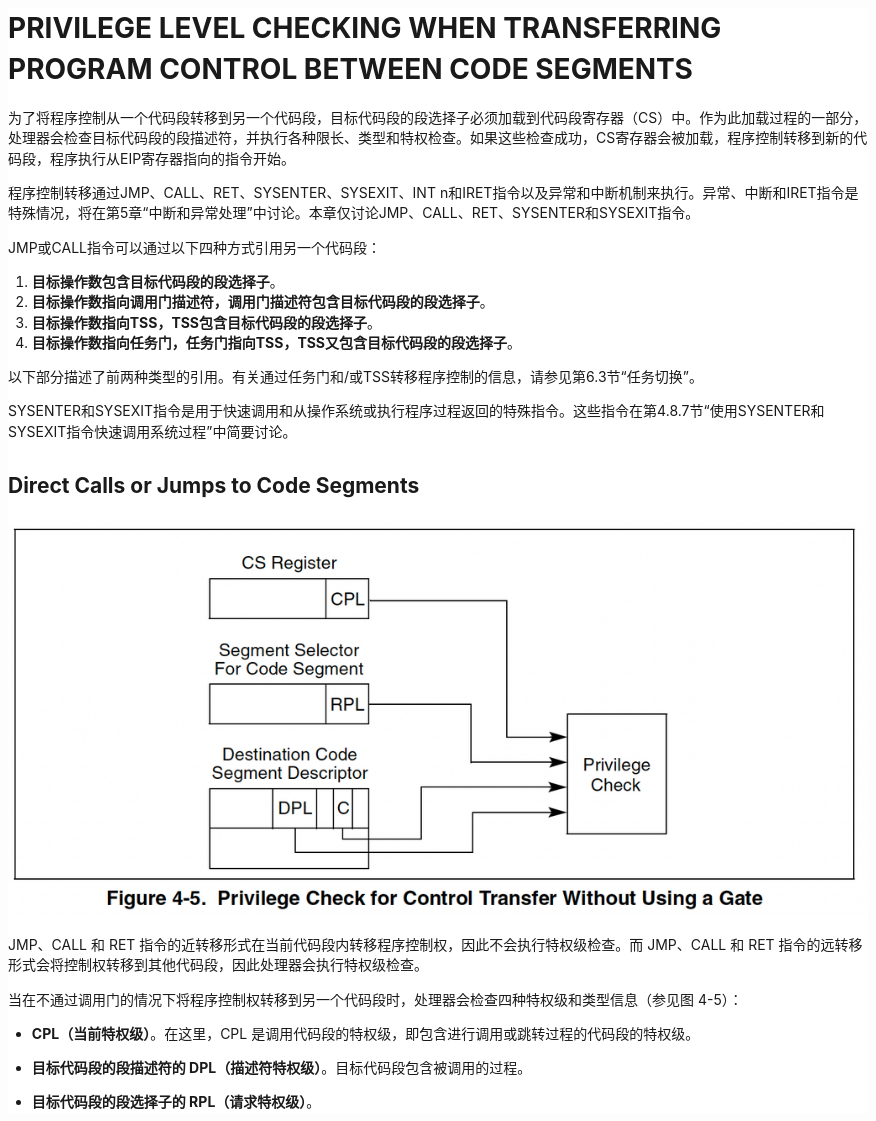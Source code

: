 # PRIVILEGE LEVEL CHECKING WHEN TRANSFERRING PROGRAM CONTROL BETWEEN CODE SEGMENTS

为了将程序控制从一个代码段转移到另一个代码段，目标代码段的段选择子必须加载到代码段寄存器（CS）中。作为此加载过程的一部分，处理器会检查目标代码段的段描述符，并执行各种限长、类型和特权检查。如果这些检查成功，CS寄存器会被加载，程序控制转移到新的代码段，程序执行从EIP寄存器指向的指令开始。

程序控制转移通过JMP、CALL、RET、SYSENTER、SYSEXIT、INT n和IRET指令以及异常和中断机制来执行。异常、中断和IRET指令是特殊情况，将在第5章“中断和异常处理”中讨论。本章仅讨论JMP、CALL、RET、SYSENTER和SYSEXIT指令。

JMP或CALL指令可以通过以下四种方式引用另一个代码段：
1. **目标操作数包含目标代码段的段选择子**。
2. **目标操作数指向调用门描述符，调用门描述符包含目标代码段的段选择子**。
3. **目标操作数指向TSS，TSS包含目标代码段的段选择子**。
4. **目标操作数指向任务门，任务门指向TSS，TSS又包含目标代码段的段选择子**。

以下部分描述了前两种类型的引用。有关通过任务门和/或TSS转移程序控制的信息，请参见第6.3节“任务切换”。

SYSENTER和SYSEXIT指令是用于快速调用和从操作系统或执行程序过程返回的特殊指令。这些指令在第4.8.7节“使用SYSENTER和SYSEXIT指令快速调用系统过程”中简要讨论。

## Direct Calls or Jumps to Code Segments

![](/static/images/2502/p032.png)

JMP、CALL 和 RET 指令的近转移形式在当前代码段内转移程序控制权，因此不会执行特权级检查。而 JMP、CALL 和 RET 指令的远转移形式会将控制权转移到其他代码段，因此处理器会执行特权级检查。

当在不通过调用门的情况下将程序控制权转移到另一个代码段时，处理器会检查四种特权级和类型信息（参见图 4-5）：

- **CPL（当前特权级）**。在这里，CPL 是调用代码段的特权级，即包含进行调用或跳转过程的代码段的特权级。
  
- **目标代码段的段描述符的 DPL（描述符特权级）**。目标代码段包含被调用的过程。
  
- **目标代码段的段选择子的 RPL（请求特权级）**。
  
